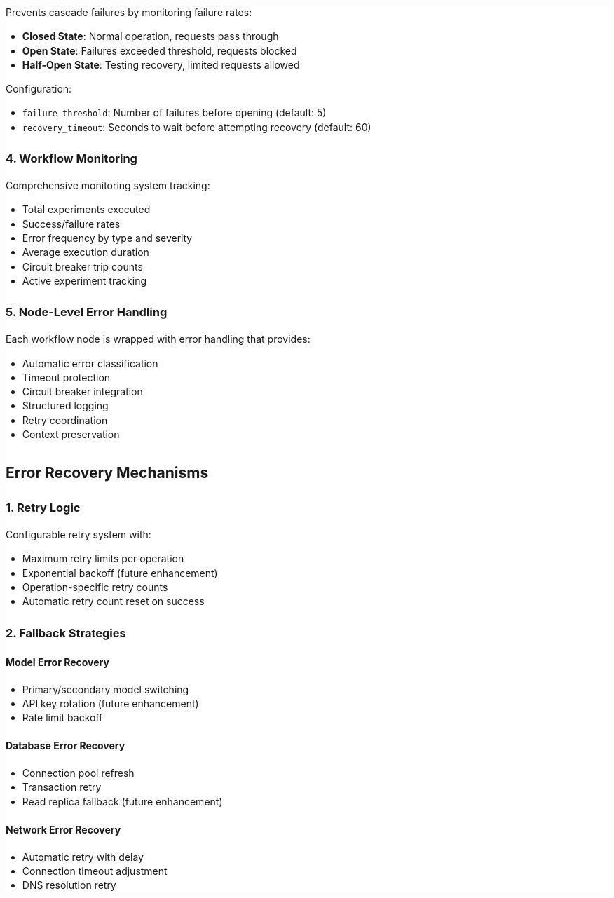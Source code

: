 Prevents cascade failures by monitoring failure rates:
- **Closed State**: Normal operation, requests pass through
- **Open State**: Failures exceeded threshold, requests blocked
- **Half-Open State**: Testing recovery, limited requests allowed

Configuration:
- `failure_threshold`: Number of failures before opening (default: 5)
- `recovery_timeout`: Seconds to wait before attempting recovery (default: 60)

### 4. Workflow Monitoring

Comprehensive monitoring system tracking:
- Total experiments executed
- Success/failure rates
- Error frequency by type and severity
- Average execution duration
- Circuit breaker trip counts
- Active experiment tracking

### 5. Node-Level Error Handling

Each workflow node is wrapped with error handling that provides:
- Automatic error classification
- Timeout protection
- Circuit breaker integration
- Structured logging
- Retry coordination
- Context preservation

## Error Recovery Mechanisms

### 1. Retry Logic

Configurable retry system with:
- Maximum retry limits per operation
- Exponential backoff (future enhancement)
- Operation-specific retry counts
- Automatic retry count reset on success

### 2. Fallback Strategies

#### Model Error Recovery
- Primary/secondary model switching
- API key rotation (future enhancement)
- Rate limit backoff

#### Database Error Recovery
- Connection pool refresh
- Transaction retry
- Read replica fallback (future enhancement)

#### Network Error Recovery
- Automatic retry with delay
- Connection timeout adjustment
- DNS resolution retry
